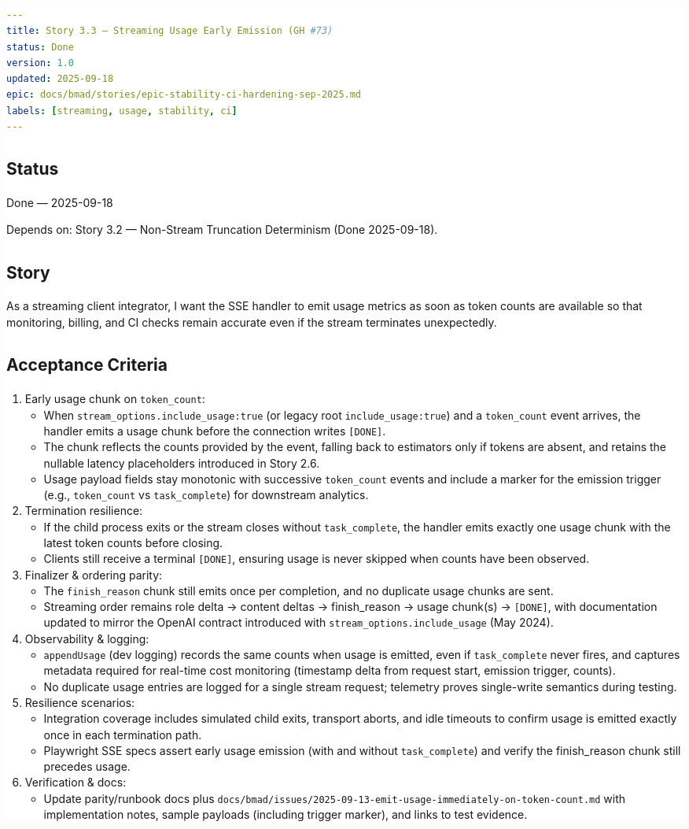 ```yaml
---
title: Story 3.3 — Streaming Usage Early Emission (GH #73)
status: Done
version: 1.0
updated: 2025-09-18
epic: docs/bmad/stories/epic-stability-ci-hardening-sep-2025.md
labels: [streaming, usage, stability, ci]
---
```


## Status

Done — 2025-09-18

Depends on: Story 3.2 — Non-Stream Truncation Determinism (Done 2025-09-18).

## Story

As a streaming client integrator, I want the SSE handler to emit usage metrics as soon as token counts are available so that monitoring, billing, and CI checks remain accurate even if the stream terminates unexpectedly.

## Acceptance Criteria

1. Early usage chunk on `token_count`:
   - When `stream_options.include_usage:true` (or legacy root `include_usage:true`) and a `token_count` event arrives, the handler emits a usage chunk before the connection writes `[DONE]`.
   - The chunk reflects the counts provided by the event, falling back to estimators only if tokens are absent, and retains the nullable latency placeholders introduced in Story 2.6.
   - Usage payload fields stay monotonic with successive `token_count` events and include a marker for the emission trigger (e.g., `token_count` vs `task_complete`) for downstream analytics.
2. Termination resilience:
   - If the child process exits or the stream closes without `task_complete`, the handler emits exactly one usage chunk with the latest token counts before closing.
   - Clients still receive a terminal `[DONE]`, ensuring usage is never skipped when counts have been observed.
3. Finalizer & ordering parity:
   - The `finish_reason` chunk still emits once per completion, and no duplicate usage chunks are sent.
   - Streaming order remains role delta → content deltas → finish_reason → usage chunk(s) → `[DONE]`, with documentation updated to mirror the OpenAI contract introduced with `stream_options.include_usage` (May 2024).
4. Observability & logging:
   - `appendUsage` (dev logging) records the same counts when usage is emitted, even if `task_complete` never fires, and captures metadata required for real-time cost monitoring (timestamp delta from request start, emission trigger, counts).
   - No duplicate usage entries are logged for a single stream request; telemetry proves single-write semantics during testing.
5. Resilience scenarios:
   - Integration coverage includes simulated child exits, transport aborts, and idle timeouts to confirm usage is emitted exactly once in each termination path.
   - Playwright SSE specs assert early usage emission (with and without `task_complete`) and verify the finish_reason chunk still precedes usage.
6. Verification & docs:
   - Update parity/runbook docs plus `docs/bmad/issues/2025-09-13-emit-usage-immediately-on-token-count.md` with implementation notes, sample payloads (including trigger marker), and links to test evidence.
